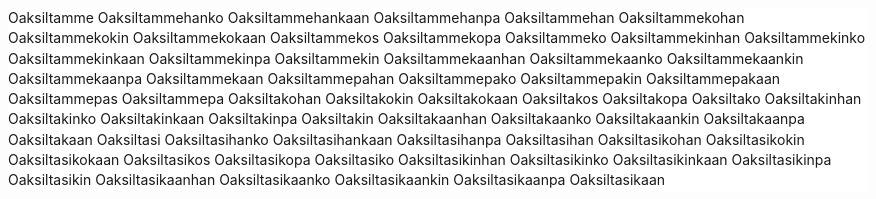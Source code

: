 Oaksiltamme
Oaksiltammehanko
Oaksiltammehankaan
Oaksiltammehanpa
Oaksiltammehan
Oaksiltammekohan
Oaksiltammekokin
Oaksiltammekokaan
Oaksiltammekos
Oaksiltammekopa
Oaksiltammeko
Oaksiltammekinhan
Oaksiltammekinko
Oaksiltammekinkaan
Oaksiltammekinpa
Oaksiltammekin
Oaksiltammekaanhan
Oaksiltammekaanko
Oaksiltammekaankin
Oaksiltammekaanpa
Oaksiltammekaan
Oaksiltammepahan
Oaksiltammepako
Oaksiltammepakin
Oaksiltammepakaan
Oaksiltammepas
Oaksiltammepa
Oaksiltakohan
Oaksiltakokin
Oaksiltakokaan
Oaksiltakos
Oaksiltakopa
Oaksiltako
Oaksiltakinhan
Oaksiltakinko
Oaksiltakinkaan
Oaksiltakinpa
Oaksiltakin
Oaksiltakaanhan
Oaksiltakaanko
Oaksiltakaankin
Oaksiltakaanpa
Oaksiltakaan
Oaksiltasi
Oaksiltasihanko
Oaksiltasihankaan
Oaksiltasihanpa
Oaksiltasihan
Oaksiltasikohan
Oaksiltasikokin
Oaksiltasikokaan
Oaksiltasikos
Oaksiltasikopa
Oaksiltasiko
Oaksiltasikinhan
Oaksiltasikinko
Oaksiltasikinkaan
Oaksiltasikinpa
Oaksiltasikin
Oaksiltasikaanhan
Oaksiltasikaanko
Oaksiltasikaankin
Oaksiltasikaanpa
Oaksiltasikaan
